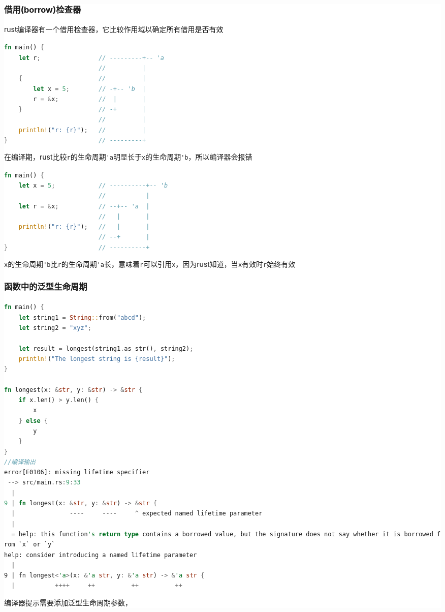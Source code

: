 ### 借用(borrow)检查器
rust编译器有一个借用检查器，它比较作用域以确定所有借用是否有效
```rust
fn main() {
    let r;                // ---------+-- 'a
                          //          |
    {                     //          |
        let x = 5;        // -+-- 'b  |
        r = &x;           //  |       |
    }                     // -+       |
                          //          |
    println!("r: {r}");   //          |
}                         // ---------+
```
在编译期，rust比较`r`的生命周期`'a`明显长于`x`的生命周期`'b`，所以编译器会报错

```rust
fn main() {
    let x = 5;            // ----------+-- 'b
                          //           |
    let r = &x;           // --+-- 'a  |
                          //   |       |
    println!("r: {r}");   //   |       |
                          // --+       |
}                         // ----------+
```
`x`的生命周期`'b`比`r`的生命周期`'a`长，意味着`r`可以引用`x`，因为rust知道，当`x`有效时`r`始终有效

### 函数中的泛型生命周期

```rust
fn main() {
    let string1 = String::from("abcd");
    let string2 = "xyz";

    let result = longest(string1.as_str(), string2);
    println!("The longest string is {result}");
}

fn longest(x: &str, y: &str) -> &str {
    if x.len() > y.len() {
        x
    } else {
        y
    }
}
//编译输出
error[E0106]: missing lifetime specifier
 --> src/main.rs:9:33
  |
9 | fn longest(x: &str, y: &str) -> &str {
  |               ----     ----     ^ expected named lifetime parameter
  |
  = help: this function's return type contains a borrowed value, but the signature does not say whether it is borrowed from `x` or `y`
help: consider introducing a named lifetime parameter
  |
9 | fn longest<'a>(x: &'a str, y: &'a str) -> &'a str {
  |           ++++     ++          ++          ++
```
编译器提示需要添加泛型生命周期参数，
